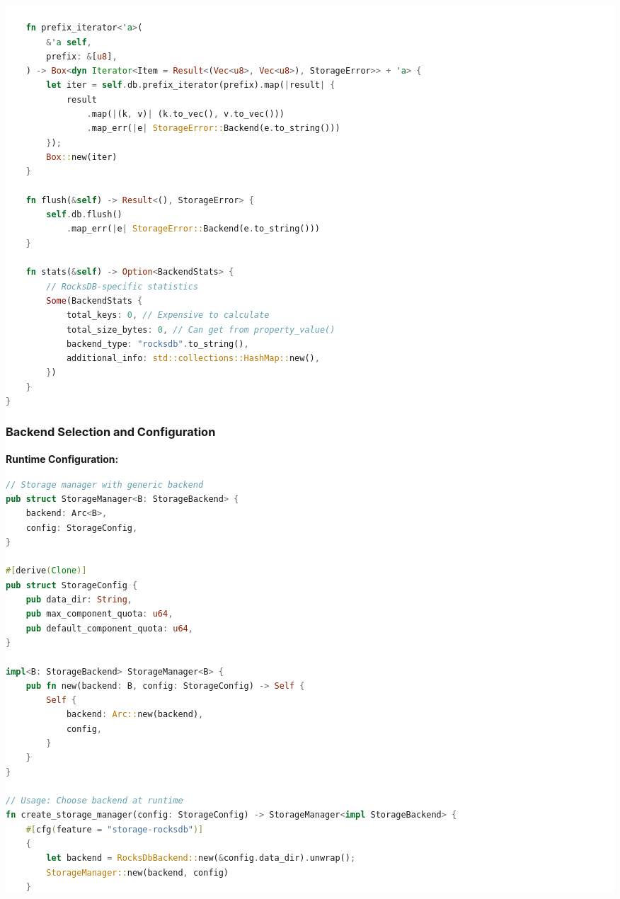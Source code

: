 ```rust

    fn prefix_iterator<'a>(
        &'a self,
        prefix: &[u8],
    ) -> Box<dyn Iterator<Item = Result<(Vec<u8>, Vec<u8>), StorageError>> + 'a> {
        let iter = self.db.prefix_iterator(prefix).map(|result| {
            result
                .map(|(k, v)| (k.to_vec(), v.to_vec()))
                .map_err(|e| StorageError::Backend(e.to_string()))
        });
        Box::new(iter)
    }

    fn flush(&self) -> Result<(), StorageError> {
        self.db.flush()
            .map_err(|e| StorageError::Backend(e.to_string()))
    }

    fn stats(&self) -> Option<BackendStats> {
        // RocksDB-specific statistics
        Some(BackendStats {
            total_keys: 0, // Expensive to calculate
            total_size_bytes: 0, // Can get from property_value()
            backend_type: "rocksdb".to_string(),
            additional_info: std::collections::HashMap::new(),
        })
    }
}
```

### Backend Selection and Configuration

**Runtime Configuration:**
```rust
// Storage manager with generic backend
pub struct StorageManager<B: StorageBackend> {
    backend: Arc<B>,
    config: StorageConfig,
}

#[derive(Clone)]
pub struct StorageConfig {
    pub data_dir: String,
    pub max_component_quota: u64,
    pub default_component_quota: u64,
}

impl<B: StorageBackend> StorageManager<B> {
    pub fn new(backend: B, config: StorageConfig) -> Self {
        Self {
            backend: Arc::new(backend),
            config,
        }
    }
}

// Usage: Choose backend at runtime
fn create_storage_manager(config: StorageConfig) -> StorageManager<impl StorageBackend> {
    #[cfg(feature = "storage-rocksdb")]
    {
        let backend = RocksDbBackend::new(&config.data_dir).unwrap();
        StorageManager::new(backend, config)
    }
```